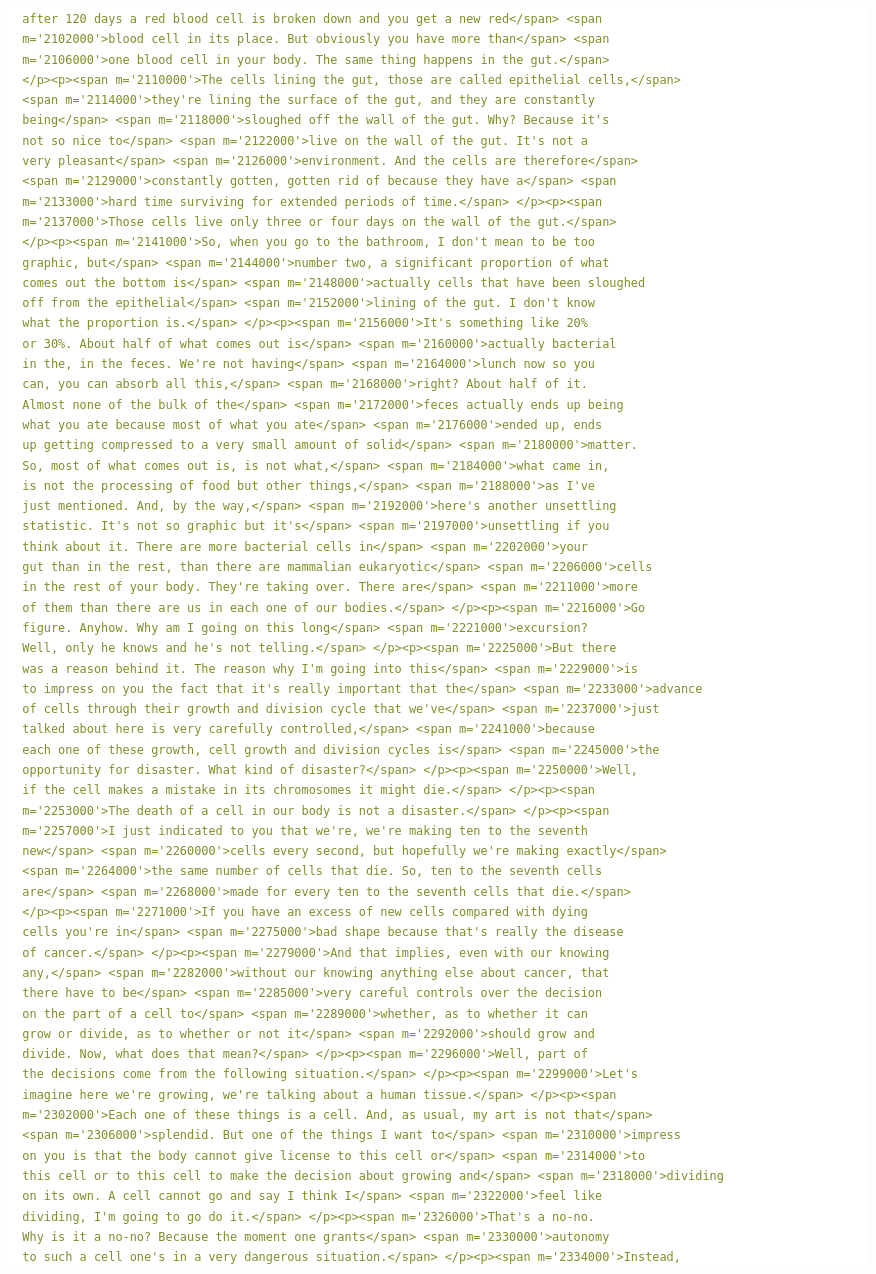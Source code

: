 ```yaml
  after 120 days a red blood cell is broken down and you get a new red</span> <span
  m='2102000'>blood cell in its place. But obviously you have more than</span> <span
  m='2106000'>one blood cell in your body. The same thing happens in the gut.</span>
  </p><p><span m='2110000'>The cells lining the gut, those are called epithelial cells,</span>
  <span m='2114000'>they're lining the surface of the gut, and they are constantly
  being</span> <span m='2118000'>sloughed off the wall of the gut. Why? Because it's
  not so nice to</span> <span m='2122000'>live on the wall of the gut. It's not a
  very pleasant</span> <span m='2126000'>environment. And the cells are therefore</span>
  <span m='2129000'>constantly gotten, gotten rid of because they have a</span> <span
  m='2133000'>hard time surviving for extended periods of time.</span> </p><p><span
  m='2137000'>Those cells live only three or four days on the wall of the gut.</span>
  </p><p><span m='2141000'>So, when you go to the bathroom, I don't mean to be too
  graphic, but</span> <span m='2144000'>number two, a significant proportion of what
  comes out the bottom is</span> <span m='2148000'>actually cells that have been sloughed
  off from the epithelial</span> <span m='2152000'>lining of the gut. I don't know
  what the proportion is.</span> </p><p><span m='2156000'>It's something like 20%
  or 30%. About half of what comes out is</span> <span m='2160000'>actually bacterial
  in the, in the feces. We're not having</span> <span m='2164000'>lunch now so you
  can, you can absorb all this,</span> <span m='2168000'>right? About half of it.
  Almost none of the bulk of the</span> <span m='2172000'>feces actually ends up being
  what you ate because most of what you ate</span> <span m='2176000'>ended up, ends
  up getting compressed to a very small amount of solid</span> <span m='2180000'>matter.
  So, most of what comes out is, is not what,</span> <span m='2184000'>what came in,
  is not the processing of food but other things,</span> <span m='2188000'>as I've
  just mentioned. And, by the way,</span> <span m='2192000'>here's another unsettling
  statistic. It's not so graphic but it's</span> <span m='2197000'>unsettling if you
  think about it. There are more bacterial cells in</span> <span m='2202000'>your
  gut than in the rest, than there are mammalian eukaryotic</span> <span m='2206000'>cells
  in the rest of your body. They're taking over. There are</span> <span m='2211000'>more
  of them than there are us in each one of our bodies.</span> </p><p><span m='2216000'>Go
  figure. Anyhow. Why am I going on this long</span> <span m='2221000'>excursion?
  Well, only he knows and he's not telling.</span> </p><p><span m='2225000'>But there
  was a reason behind it. The reason why I'm going into this</span> <span m='2229000'>is
  to impress on you the fact that it's really important that the</span> <span m='2233000'>advance
  of cells through their growth and division cycle that we've</span> <span m='2237000'>just
  talked about here is very carefully controlled,</span> <span m='2241000'>because
  each one of these growth, cell growth and division cycles is</span> <span m='2245000'>the
  opportunity for disaster. What kind of disaster?</span> </p><p><span m='2250000'>Well,
  if the cell makes a mistake in its chromosomes it might die.</span> </p><p><span
  m='2253000'>The death of a cell in our body is not a disaster.</span> </p><p><span
  m='2257000'>I just indicated to you that we're, we're making ten to the seventh
  new</span> <span m='2260000'>cells every second, but hopefully we're making exactly</span>
  <span m='2264000'>the same number of cells that die. So, ten to the seventh cells
  are</span> <span m='2268000'>made for every ten to the seventh cells that die.</span>
  </p><p><span m='2271000'>If you have an excess of new cells compared with dying
  cells you're in</span> <span m='2275000'>bad shape because that's really the disease
  of cancer.</span> </p><p><span m='2279000'>And that implies, even with our knowing
  any,</span> <span m='2282000'>without our knowing anything else about cancer, that
  there have to be</span> <span m='2285000'>very careful controls over the decision
  on the part of a cell to</span> <span m='2289000'>whether, as to whether it can
  grow or divide, as to whether or not it</span> <span m='2292000'>should grow and
  divide. Now, what does that mean?</span> </p><p><span m='2296000'>Well, part of
  the decisions come from the following situation.</span> </p><p><span m='2299000'>Let's
  imagine here we're growing, we're talking about a human tissue.</span> </p><p><span
  m='2302000'>Each one of these things is a cell. And, as usual, my art is not that</span>
  <span m='2306000'>splendid. But one of the things I want to</span> <span m='2310000'>impress
  on you is that the body cannot give license to this cell or</span> <span m='2314000'>to
  this cell or to this cell to make the decision about growing and</span> <span m='2318000'>dividing
  on its own. A cell cannot go and say I think I</span> <span m='2322000'>feel like
  dividing, I'm going to go do it.</span> </p><p><span m='2326000'>That's a no-no.
  Why is it a no-no? Because the moment one grants</span> <span m='2330000'>autonomy
  to such a cell one's in a very dangerous situation.</span> </p><p><span m='2334000'>Instead,
```